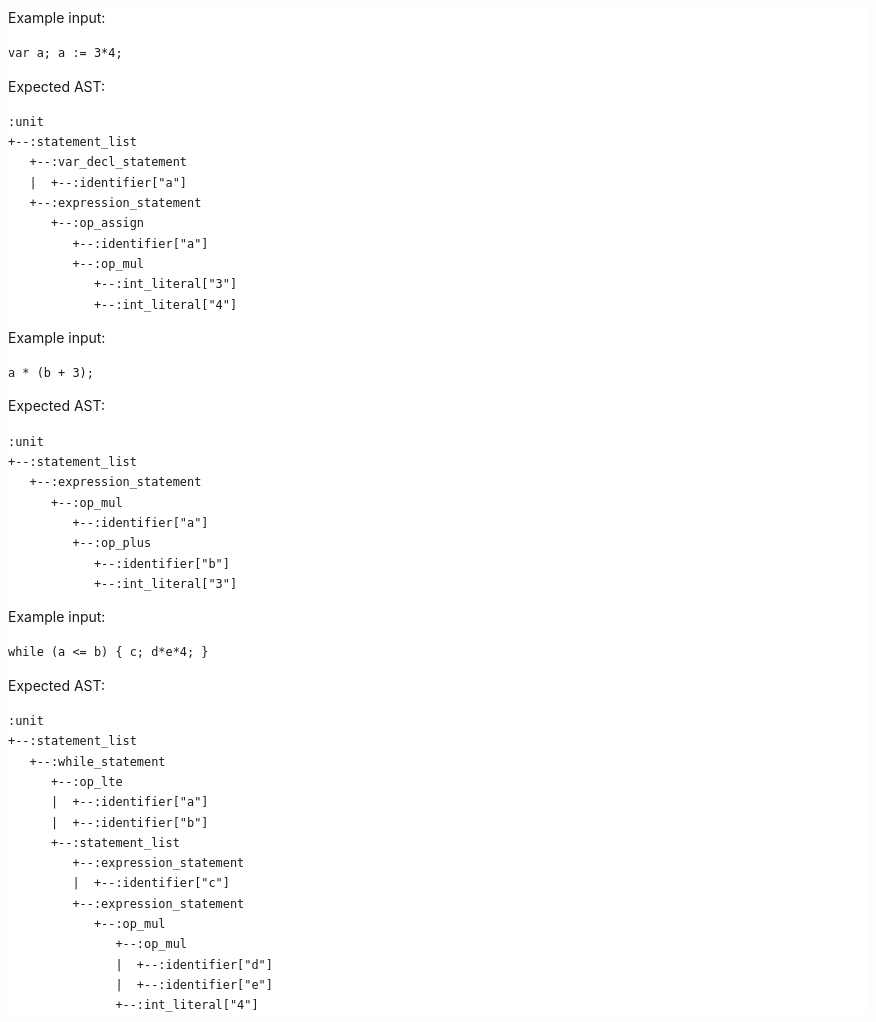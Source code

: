 Example input:

    var a; a := 3*4;

Expected AST:

    :unit
    +--:statement_list
       +--:var_decl_statement
       |  +--:identifier["a"]
       +--:expression_statement
          +--:op_assign
             +--:identifier["a"]
             +--:op_mul
                +--:int_literal["3"]
                +--:int_literal["4"]

Example input:

    a * (b + 3);

Expected AST:

    :unit
    +--:statement_list
       +--:expression_statement
          +--:op_mul
             +--:identifier["a"]
             +--:op_plus
                +--:identifier["b"]
                +--:int_literal["3"]

Example input:

    while (a <= b) { c; d*e*4; }

Expected AST:

    :unit
    +--:statement_list
       +--:while_statement
          +--:op_lte
          |  +--:identifier["a"]
          |  +--:identifier["b"]
          +--:statement_list
             +--:expression_statement
             |  +--:identifier["c"]
             +--:expression_statement
                +--:op_mul
                   +--:op_mul
                   |  +--:identifier["d"]
                   |  +--:identifier["e"]
                   +--:int_literal["4"]
